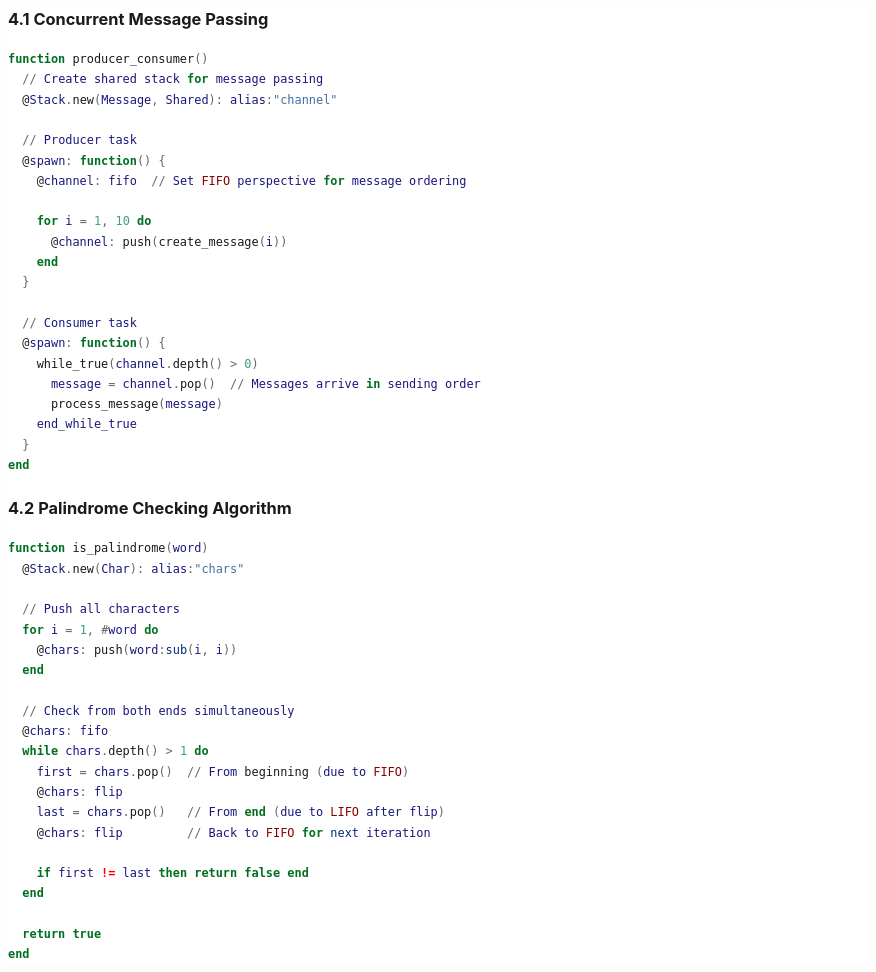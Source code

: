 ### 4.1 Concurrent Message Passing

```lua
function producer_consumer()
  // Create shared stack for message passing
  @Stack.new(Message, Shared): alias:"channel"
  
  // Producer task
  @spawn: function() {
    @channel: fifo  // Set FIFO perspective for message ordering
    
    for i = 1, 10 do
      @channel: push(create_message(i))
    end
  }
  
  // Consumer task 
  @spawn: function() {
    while_true(channel.depth() > 0)
      message = channel.pop()  // Messages arrive in sending order
      process_message(message)
    end_while_true
  }
end
```

### 4.2 Palindrome Checking Algorithm

```lua
function is_palindrome(word)
  @Stack.new(Char): alias:"chars"
  
  // Push all characters
  for i = 1, #word do
    @chars: push(word:sub(i, i))
  end
  
  // Check from both ends simultaneously
  @chars: fifo
  while chars.depth() > 1 do
    first = chars.pop()  // From beginning (due to FIFO)
    @chars: flip
    last = chars.pop()   // From end (due to LIFO after flip)
    @chars: flip         // Back to FIFO for next iteration
    
    if first != last then return false end
  end
  
  return true
end
```
